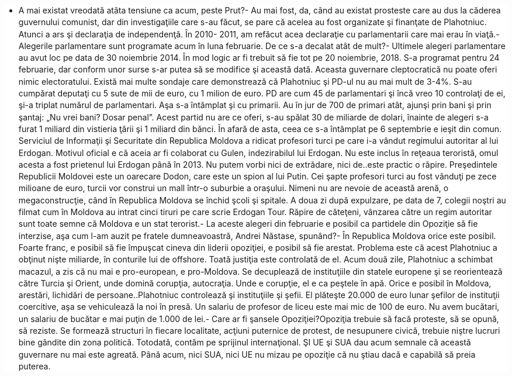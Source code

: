 - A mai existat vreodată atâta tensiune ca acum, peste Prut?- Au mai fost, da, când au existat prosteste care au dus la căderea guvernului comunist, dar din investigaţiile care s-au făcut, se pare că acelea au fost organizate şi finanţate de Plahotniuc. Atunci a ars şi declaraţia de independenţă. În 2010- 2011, am refăcut acea declaraţie cu parlamentarii care mai erau în viaţă.- Alegerile parlamentare sunt programate acum în luna februarie. De ce s-a decalat atât de mult?- Ultimele alegeri parlamentare au avut loc pe data de 30 noiembrie 2014. În mod logic ar fi trebuit să fie tot pe 20 noiembrie, 2018. S-a programat pentru 24 februarie, dar conform unor surse s-ar putea să se modifice şi această dată. Aceasta guvernare cleptocratică nu poate oferi nimic electoratului. Există mai multe sondaje care demonstrează că Plahotniuc şi PD-ul nu au mai mult de 3-4%. S-au cumpărat deputaţi cu 5 sute de mii de euro, cu 1 milion de euro. PD are cum 45 de parlamentari şi încă vreo 10 controlaţi de ei, şi-a triplat numărul de parlamentari. Aşa s-a întâmplat şi cu primarii. Au în jur de 700 de primari atât, ajunşi prin bani şi prin şantaj: „Nu vrei bani? Dosar penal”. Acest partid nu are ce oferi, s-au spălat 30 de miliarde de dolari, înainte de alegeri s-a furat 1 miliard din vistieria ţării şi 1 miliard din bănci. În afară de asta, ceea ce s-a întâmplat pe 6 septembrie e ieşit din comun. Serviciul de Informaţii şi Securitate din Republica Moldova a ridicat profesori turci pe care i-a vândut regimului autoritar al lui Erdogan. Motivul oficial e că aceia ar fi colaborat cu Gulen, indezirabilul lui Erdogan. Nu este inclus în reţeaua teroristă, omul acesta a fost prietenul lui Erdogan până în 2013. Nu putem vorbi nici de extrădare, nici de..este practic o răpire. Preşedintele Republicii Moldovei este un oarecare Dodon, care este un spion al lui Putin. Cei şapte profesori turci au fost vânduţi pe zece milioane de euro, turcii vor construi un mall într-o suburbie a oraşului. Nimeni nu are nevoie de această arenă, o megaconstrucţie, când în Republica Moldova se închid şcoli şi spitale. A doua zi după expulzare, pe data de 7, colegii noştri au filmat cum în Moldova au intrat cinci tiruri pe care scrie Erdogan Tour. Răpire de căteţeni, vânzarea către un regim autoritar sunt toate semne că Moldova e un stat terorist.- La aceste alegeri din februarie e posibil ca partidele din Opoziţie să fie interzise, aşa cum l-am auzit pe fratele dumneavoastră, Andrei Năstase, spunând?- În Republica Moldova orice este posibil. Foarte franc, e posibil să fie împuşcat cineva din liderii opoziţiei, e posibil să fie arestat. Problema este că acest Plahotniuc a obţinut nişte miliarde, în conturile lui de offshore. Toată justiţia este controlată de el. Acum două zile, Plahotniuc a schimbat macazul, a zis că nu mai e pro-european, e pro-Moldova. Se decuplează de instituţiile din statele europene şi se reorientează către Turcia şi Orient, unde domină corupţia, autocraţia. Unde e corupţie, el e ca peştele în apă. Orice e posibil în Moldova, arestări, lichidări de persoane..Plahotniuc controlează şi instituţiile şi şefii. El plăteşte 20.000 de euro lunar şefilor de instituţii coercitive, aşa se vehiculează la noi în presă. Un salariu de profesor de liceu este mai mic de 100 de euro. Nu avem bucătari, un salariu de bucătar e mai puţin de 1.000 de lei.- Care ar fi şansele Opoziţiei?Opoziţia trebuie să facă proteste, să se opună, să reziste. Se formează structuri în fiecare localitate, acţiuni puternice de protest, de nesupunere civică, trebuie niştre lucruri bine gândite din zona politică. Totodată, contăm pe sprijinul internaţional. ŞI UE şi SUA dau acum semnale că această guvernare nu mai este agreată. Până acum, nici SUA, nici UE nu mizau pe opoziţie că nu ştiau dacă e capabilă să preia puterea.
